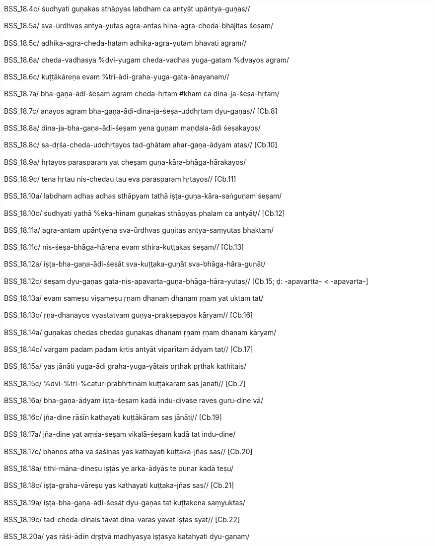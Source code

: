 BSS_18.4c/ śudhyati guṇakas sthāpyas labdham ca antyāt upāntya-guṇas//  
  
BSS_18.5a/ sva-ūrdhvas antya-yutas agra-antas hīna-agra-cheda-bhājitas śeṣam/  
  
BSS_18.5c/ adhika-agra-cheda-hatam adhika-agra-yutam bhavati agram//  
  
BSS_18.6a/ cheda-vadhasya %dvi-yugam cheda-vadhas yuga-gatam %dvayos agram/  
  
BSS_18.6c/ kuṭṭākāreṇa evam %tri-ādi-graha-yuga-gata-ānayanam//  
  
BSS_18.7a/ bha-gaṇa-ādi-śeṣam agram cheda-hṛtam #kham ca dina-ja-śeṣa-hṛtam/  
  
BSS_18.7c/ anayos agram bha-gaṇa-ādi-dina-ja-śeṣa-uddhṛtam dyu-gaṇas// [Cb.8]  
  
BSS_18.8a/ dina-ja-bha-gaṇa-ādi-śeṣam yena guṇam maṇḍala-ādi śeṣakayos/  
  
BSS_18.8c/ sa-dṛśa-cheda-uddhṛtayos tad-ghātam ahar-gaṇa-ādyam atas// [Cb.10]  
  
BSS_18.9a/ hṛtayos parasparam yat cheṣam guṇa-kāra-bhāga-hārakayos/  
  
BSS_18.9c/ tena hṛtau nis-chedau tau eva parasparam hṛtayos// [Cb.11]  
  
BSS_18.10a/ labdham adhas adhas sthāpyam tathā iṣṭa-guṇa-kāra-saṅguṇam śeṣam/  
  
BSS_18.10c/ śudhyati yathā %eka-hīnam guṇakas sthāpyas phalam ca antyāt// [Cb.12]  
  
BSS_18.11a/ agra-antam upāntyena sva-ūrdhvas guṇitas antya-saṃyutas bhaktam/  
  
BSS_18.11c/ nis-śeṣa-bhāga-hāreṇa evam sthira-kuṭṭakas śeṣam// [Cb.13]  
  
BSS_18.12a/ iṣṭa-bha-gaṇa-ādi-śeṣāt sva-kuṭṭaka-guṇāt sva-bhāga-hāra-guṇāt/  
  
BSS_18.12c/ śeṣam dyu-gaṇas gata-nis-apavarta-guṇa-bhāga-hāra-yutas// [Cb.15; ḍ: -apavartta- < -apavarta-]  
  
BSS_18.13a/ evam sameṣu viṣameṣu ṛṇam dhanam dhanam ṛṇam yat uktam tat/  
  
BSS_18.13c/ ṛṇa-dhanayos vyastatvam guṇya-prakṣepayos kāryam// [Cb.16]  
  
BSS_18.14a/ guṇakas chedas chedas guṇakas dhanam ṛṇam ṛṇam dhanam kāryam/  
  
BSS_18.14c/ vargam padam padam kṛtis antyāt viparītam ādyam tat// [Cb.17]  
  
BSS_18.15a/ yas jānāti yuga-ādi graha-yuga-yātais pṛthak pṛthak kathitais/  
  
BSS_18.15c/ %dvi-%tri-%catur-prabhṛtīnām kuṭṭākāram sas jānāti// [Cb.7]  
  
BSS_18.16a/ bha-gaṇa-ādyam iṣṭa-śeṣam kadā indu-divase raves guru-dine vā/  
  
BSS_18.16c/ jña-dine rāśīn kathayati kuṭṭākāram sas jānāti// [Cb.19]  
  
BSS_18.17a/ jña-dine yat aṃśa-śeṣam vikalā-śeṣam kadā tat indu-dine/  
  
BSS_18.17c/ bhānos atha vā śaśinas yas kathayati kuṭṭaka-jñas sas// [Cb.20]  
  
BSS_18.18a/ tithi-māna-dineṣu iṣṭās ye arka-ādyās te punar kadā teṣu/  
  
BSS_18.18c/ iṣṭa-graha-vāreṣu yas kathayati kuṭṭaka-jñas sas// [Cb.21]  
  
BSS_18.19a/ iṣṭa-bha-gaṇa-ādi-śeṣāt dyu-gaṇas tat kuṭṭakena saṃyuktas/  
  
BSS_18.19c/ tad-cheda-dinais tāvat dina-vāras yāvat iṣṭas syāt// [Cb.22]  
  
BSS_18.20a/ yas rāśi-ādīn dṛṣṭvā madhyasya iṣṭasya katahyati dyu-gaṇam/  
  